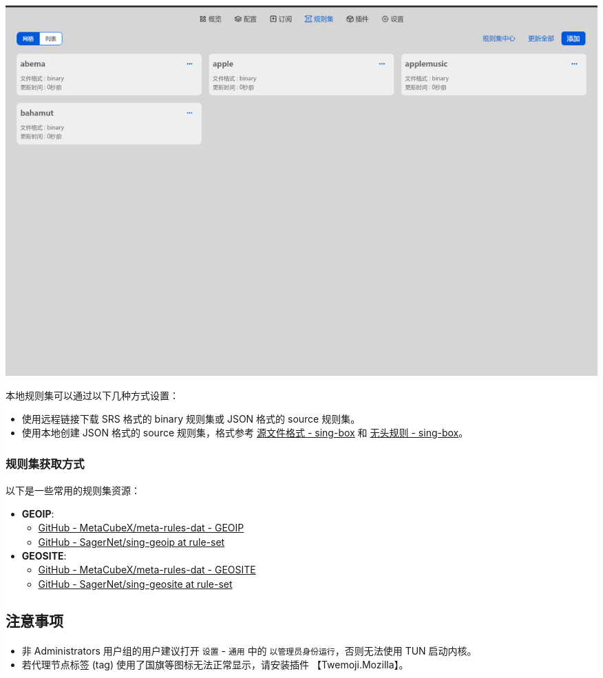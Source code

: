 <img src="/zh/resources/gfs/v1.9.0/rule_set-list.png" title="本地规则集" alt="本地规则集.png" data-align="center">

本地规则集可以通过以下几种方式设置：

-   使用远程链接下载 SRS 格式的 binary 规则集或 JSON 格式的 source 规则集。
-   使用本地创建 JSON 格式的 source 规则集，格式参考 [源文件格式 - sing-box](https://sing-box.sagernet.org/zh/configuration/rule-set/source-format/) 和 [无头规则 - sing-box](https://sing-box.sagernet.org/zh/configuration/rule-set/headless-rule/)。

### 规则集获取方式

以下是一些常用的规则集资源：

-   **GEOIP**:
    -   [GitHub - MetaCubeX/meta-rules-dat - GEOIP](https://github.com/MetaCubeX/meta-rules-dat/tree/sing/geo/geoip)
    -   [GitHub - SagerNet/sing-geoip at rule-set](https://github.com/SagerNet/sing-geoip/tree/rule-set)
-   **GEOSITE**:
    -   [GitHub - MetaCubeX/meta-rules-dat - GEOSITE](https://github.com/MetaCubeX/meta-rules-dat/tree/sing/geo/geosite)
    -   [GitHub - SagerNet/sing-geosite at rule-set](https://github.com/SagerNet/sing-geosite/tree/rule-set)

## 注意事项

-   非 Administrators 用户组的用户建议打开 `设置` - `通用` 中的 `以管理员身份运行`，否则无法使用 TUN 启动内核。
-   若代理节点标签 (tag) 使用了国旗等图标无法正常显示，请安装插件 【Twemoji.Mozilla】。
